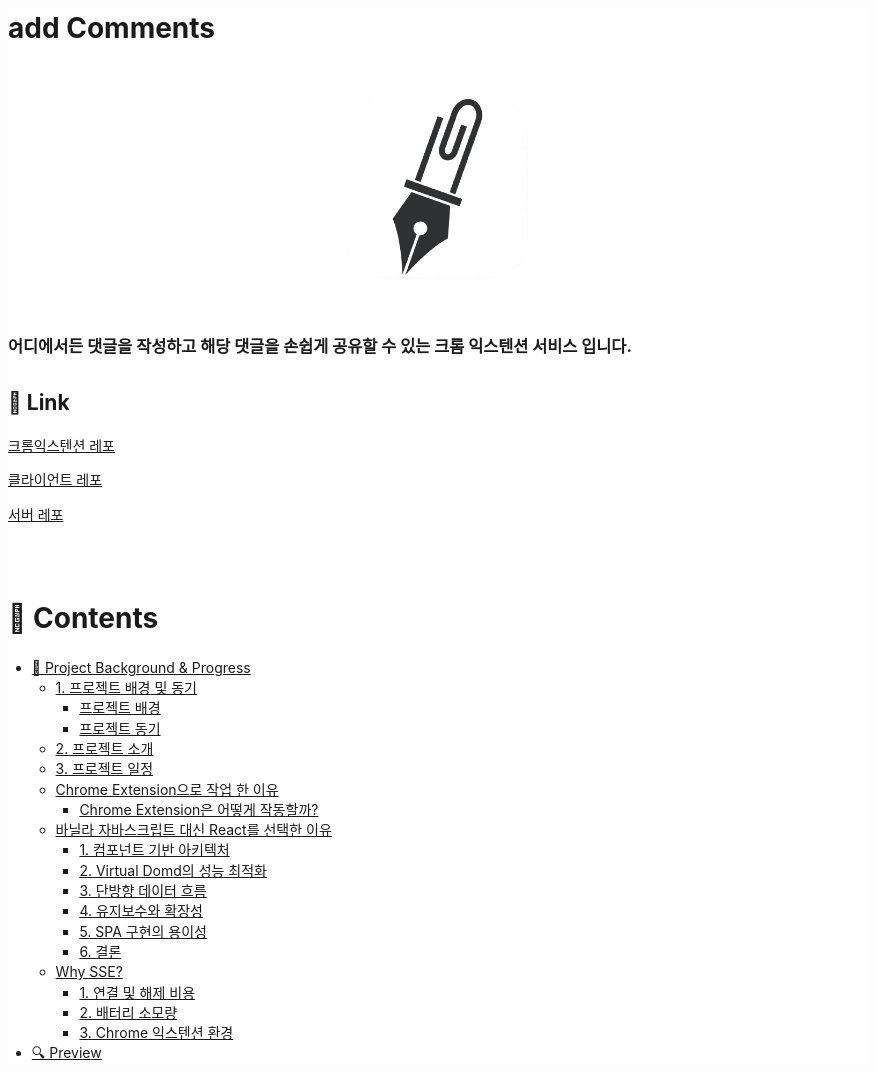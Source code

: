 # add Comments

<p align="center">
  <img width="300" alt="logo" src="./public/logo.png">
</p>

### 어디에서든 댓글을 작성하고 해당 댓글을 손쉽게 공유할 수 있는 크롬 익스텐션 서비스 입니다.

## **🔗 Link**

[크롬익스텐션 레포](https://github.com/JungDeunGyul/itsComments-Extension)

[클라이언트 레포](https://github.com/JungDeunGyul/itsComments-Front)

[서버 레포](https://github.com/JungDeunGyul/itsComments-Back)

<br>

# 📕 Contents

- [💪 Project Background & Progress](#-project-background--progress)
  - [1. 프로젝트 배경 및 동기](#1-프로젝트-배경-및-동기)
    - [프로젝트 배경](#프로젝트-배경)
    - [프로젝트 동기](#프로젝트-동기)
  - [2. 프로젝트 소개](#2-프로젝트-소개)
  - [3. 프로젝트 일정](#3-프로젝트-일정)
  - [Chrome Extension으로 작업 한 이유](#chrome-extension으로-작업-한-이유)
    - [Chrome Extension은 어떻게 작동할까?](#chrome-extension은-어떻게-작동할까)
  - [바닐라 자바스크립트 대신 React를 선택한 이유](#바닐라-자바스크립트-대신-react를-선택한-이유)
    - [1. 컴포넌트 기반 아키텍처](#1-컴포넌트-기반-아키텍처)
    - [2. Virtual Domd의 성능 최적화](#2-virtual-dom의-성능-최적화)
    - [3. 단방향 데이터 흐름](#3-단방향-데이터-흐름)
    - [4. 유지보수와 확장성](#4-유지보수와-확장성)
    - [5. SPA 구현의 용이성](#5-spa-구현의-용이성)
    - [6. 결론](#6-결론)
  - [Why SSE?](#why-sse)
    - [1. 연결 및 해제 비용](#1-연결-및-해제-비용)
    - [2. 배터리 소모량](#2-배터리-소모량)
    - [3. Chrome 익스텐션 환경](#3-chrome-익스텐션-환경)
- [🔍 Preview](#-preview)